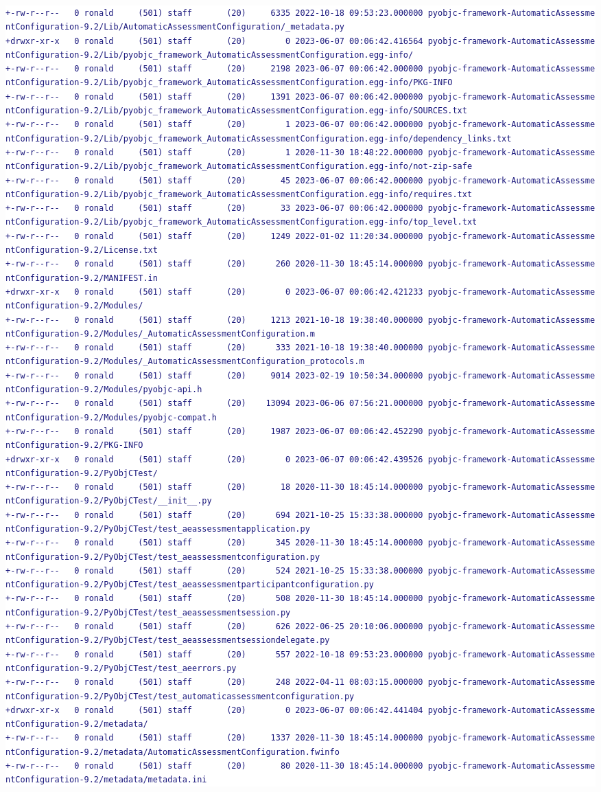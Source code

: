 ```diff
+-rw-r--r--   0 ronald     (501) staff       (20)     6335 2022-10-18 09:53:23.000000 pyobjc-framework-AutomaticAssessmentConfiguration-9.2/Lib/AutomaticAssessmentConfiguration/_metadata.py
+drwxr-xr-x   0 ronald     (501) staff       (20)        0 2023-06-07 00:06:42.416564 pyobjc-framework-AutomaticAssessmentConfiguration-9.2/Lib/pyobjc_framework_AutomaticAssessmentConfiguration.egg-info/
+-rw-r--r--   0 ronald     (501) staff       (20)     2198 2023-06-07 00:06:42.000000 pyobjc-framework-AutomaticAssessmentConfiguration-9.2/Lib/pyobjc_framework_AutomaticAssessmentConfiguration.egg-info/PKG-INFO
+-rw-r--r--   0 ronald     (501) staff       (20)     1391 2023-06-07 00:06:42.000000 pyobjc-framework-AutomaticAssessmentConfiguration-9.2/Lib/pyobjc_framework_AutomaticAssessmentConfiguration.egg-info/SOURCES.txt
+-rw-r--r--   0 ronald     (501) staff       (20)        1 2023-06-07 00:06:42.000000 pyobjc-framework-AutomaticAssessmentConfiguration-9.2/Lib/pyobjc_framework_AutomaticAssessmentConfiguration.egg-info/dependency_links.txt
+-rw-r--r--   0 ronald     (501) staff       (20)        1 2020-11-30 18:48:22.000000 pyobjc-framework-AutomaticAssessmentConfiguration-9.2/Lib/pyobjc_framework_AutomaticAssessmentConfiguration.egg-info/not-zip-safe
+-rw-r--r--   0 ronald     (501) staff       (20)       45 2023-06-07 00:06:42.000000 pyobjc-framework-AutomaticAssessmentConfiguration-9.2/Lib/pyobjc_framework_AutomaticAssessmentConfiguration.egg-info/requires.txt
+-rw-r--r--   0 ronald     (501) staff       (20)       33 2023-06-07 00:06:42.000000 pyobjc-framework-AutomaticAssessmentConfiguration-9.2/Lib/pyobjc_framework_AutomaticAssessmentConfiguration.egg-info/top_level.txt
+-rw-r--r--   0 ronald     (501) staff       (20)     1249 2022-01-02 11:20:34.000000 pyobjc-framework-AutomaticAssessmentConfiguration-9.2/License.txt
+-rw-r--r--   0 ronald     (501) staff       (20)      260 2020-11-30 18:45:14.000000 pyobjc-framework-AutomaticAssessmentConfiguration-9.2/MANIFEST.in
+drwxr-xr-x   0 ronald     (501) staff       (20)        0 2023-06-07 00:06:42.421233 pyobjc-framework-AutomaticAssessmentConfiguration-9.2/Modules/
+-rw-r--r--   0 ronald     (501) staff       (20)     1213 2021-10-18 19:38:40.000000 pyobjc-framework-AutomaticAssessmentConfiguration-9.2/Modules/_AutomaticAssessmentConfiguration.m
+-rw-r--r--   0 ronald     (501) staff       (20)      333 2021-10-18 19:38:40.000000 pyobjc-framework-AutomaticAssessmentConfiguration-9.2/Modules/_AutomaticAssessmentConfiguration_protocols.m
+-rw-r--r--   0 ronald     (501) staff       (20)     9014 2023-02-19 10:50:34.000000 pyobjc-framework-AutomaticAssessmentConfiguration-9.2/Modules/pyobjc-api.h
+-rw-r--r--   0 ronald     (501) staff       (20)    13094 2023-06-06 07:56:21.000000 pyobjc-framework-AutomaticAssessmentConfiguration-9.2/Modules/pyobjc-compat.h
+-rw-r--r--   0 ronald     (501) staff       (20)     1987 2023-06-07 00:06:42.452290 pyobjc-framework-AutomaticAssessmentConfiguration-9.2/PKG-INFO
+drwxr-xr-x   0 ronald     (501) staff       (20)        0 2023-06-07 00:06:42.439526 pyobjc-framework-AutomaticAssessmentConfiguration-9.2/PyObjCTest/
+-rw-r--r--   0 ronald     (501) staff       (20)       18 2020-11-30 18:45:14.000000 pyobjc-framework-AutomaticAssessmentConfiguration-9.2/PyObjCTest/__init__.py
+-rw-r--r--   0 ronald     (501) staff       (20)      694 2021-10-25 15:33:38.000000 pyobjc-framework-AutomaticAssessmentConfiguration-9.2/PyObjCTest/test_aeassessmentapplication.py
+-rw-r--r--   0 ronald     (501) staff       (20)      345 2020-11-30 18:45:14.000000 pyobjc-framework-AutomaticAssessmentConfiguration-9.2/PyObjCTest/test_aeassessmentconfiguration.py
+-rw-r--r--   0 ronald     (501) staff       (20)      524 2021-10-25 15:33:38.000000 pyobjc-framework-AutomaticAssessmentConfiguration-9.2/PyObjCTest/test_aeassessmentparticipantconfiguration.py
+-rw-r--r--   0 ronald     (501) staff       (20)      508 2020-11-30 18:45:14.000000 pyobjc-framework-AutomaticAssessmentConfiguration-9.2/PyObjCTest/test_aeassessmentsession.py
+-rw-r--r--   0 ronald     (501) staff       (20)      626 2022-06-25 20:10:06.000000 pyobjc-framework-AutomaticAssessmentConfiguration-9.2/PyObjCTest/test_aeassessmentsessiondelegate.py
+-rw-r--r--   0 ronald     (501) staff       (20)      557 2022-10-18 09:53:23.000000 pyobjc-framework-AutomaticAssessmentConfiguration-9.2/PyObjCTest/test_aeerrors.py
+-rw-r--r--   0 ronald     (501) staff       (20)      248 2022-04-11 08:03:15.000000 pyobjc-framework-AutomaticAssessmentConfiguration-9.2/PyObjCTest/test_automaticassessmentconfiguration.py
+drwxr-xr-x   0 ronald     (501) staff       (20)        0 2023-06-07 00:06:42.441404 pyobjc-framework-AutomaticAssessmentConfiguration-9.2/metadata/
+-rw-r--r--   0 ronald     (501) staff       (20)     1337 2020-11-30 18:45:14.000000 pyobjc-framework-AutomaticAssessmentConfiguration-9.2/metadata/AutomaticAssessmentConfiguration.fwinfo
+-rw-r--r--   0 ronald     (501) staff       (20)       80 2020-11-30 18:45:14.000000 pyobjc-framework-AutomaticAssessmentConfiguration-9.2/metadata/metadata.ini
```